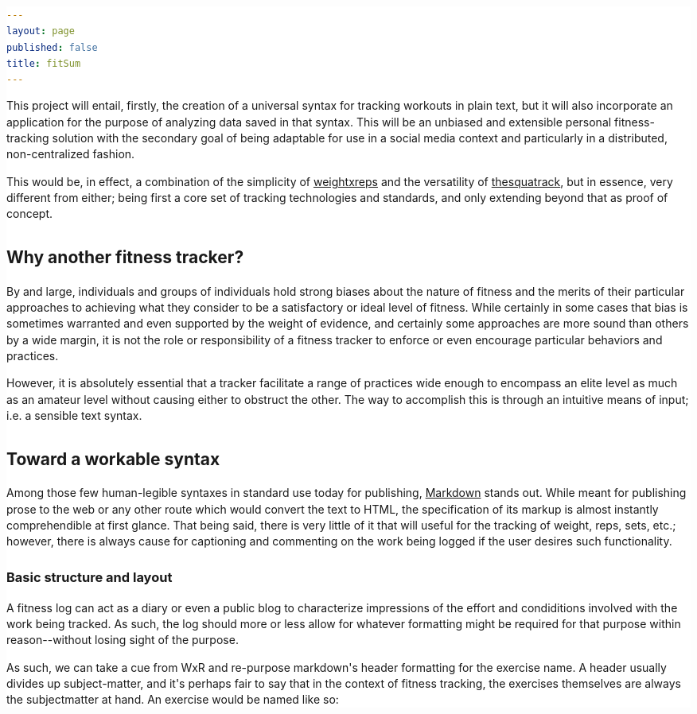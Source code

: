```yaml
---
layout: page
published: false
title: fitSum
---
```


This project will entail, firstly, the creation of a universal syntax for tracking workouts in plain text, but it will also incorporate an application for the purpose of analyzing data saved in that syntax.  This will be an unbiased and extensible personal fitness-tracking solution with the secondary goal of being adaptable for use in a social media context and particularly in a distributed, non-centralized fashion.

This would be, in effect, a combination of the simplicity of [weightxreps](http://weightxreps.net) and the versatility of [thesquatrack](http://thesquatrack.com), but in essence, very different from either; being first a core set of tracking technologies and standards, and only extending beyond that as proof of concept.

## Why another fitness tracker?

By and large, individuals and groups of individuals hold strong biases about the nature of fitness and the merits of their particular approaches to achieving what they consider to be a satisfactory or ideal level of fitness. While certainly in some cases that bias is sometimes warranted and even supported by the weight of evidence, and certainly some approaches are more sound than others by a wide margin, it is not the role or responsibility of a fitness tracker to enforce or even encourage particular behaviors and practices.

However, it is absolutely essential that a tracker facilitate a range of practices wide enough to encompass an elite level as much as an amateur level without causing either to obstruct the other.  The way to accomplish this is through an intuitive means of input; i.e. a sensible text syntax.

## Toward a workable syntax

Among those few human-legible syntaxes in standard use today for publishing, [Markdown]() stands out.  While meant for publishing prose to the web or any other route which would convert the text to HTML, the specification of its markup is almost instantly comprehendible at first glance.  That being said, there is very little of it that will useful for the tracking of weight, reps, sets, etc.; however, there is always cause for captioning and commenting on the work being logged if the user desires such functionality.

### Basic structure and layout

A fitness log can act as a diary or even a public blog to characterize impressions of the effort and condiditions involved with the work being tracked.  As such, the log should more or less allow for whatever formatting might be required for that purpose within reason--without losing sight of the purpose.

As such, we can take a cue from WxR and re-purpose markdown's header formatting for the exercise name.  A header usually divides up subject-matter, and it's perhaps fair to say that in the context of fitness tracking, the exercises themselves are always the subjectmatter at hand.  An exercise would be named like so:
